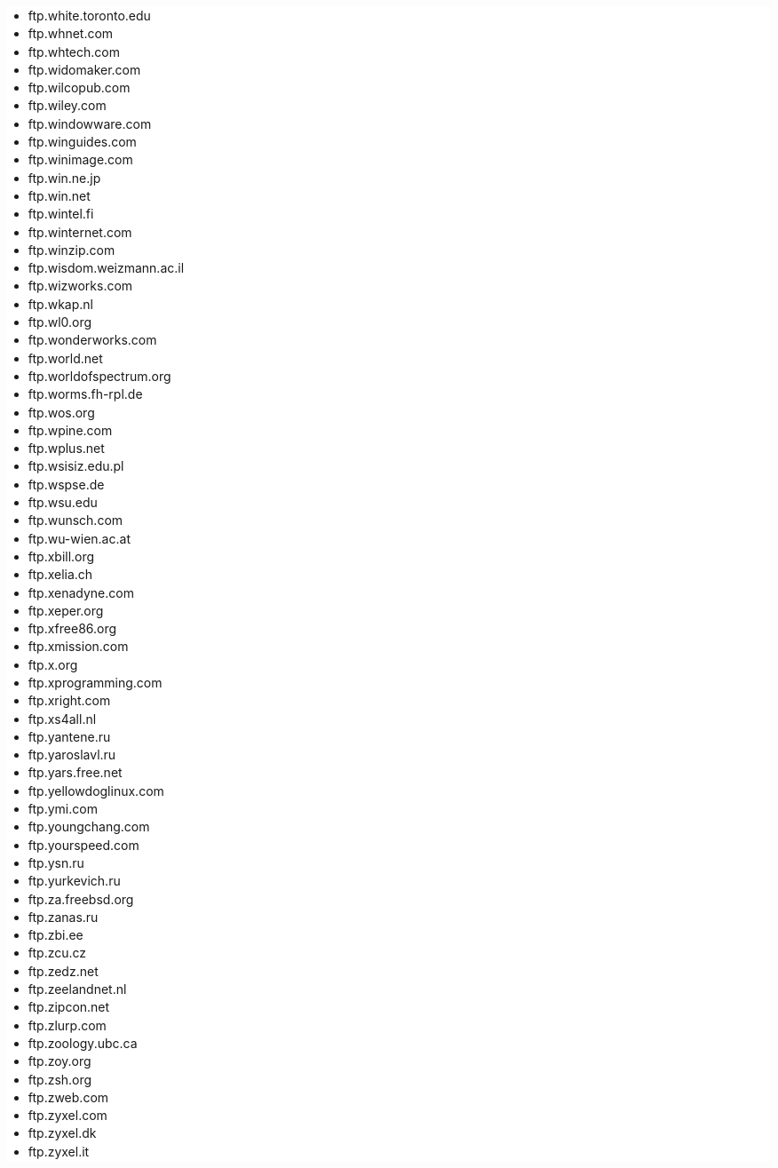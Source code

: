 * ftp.white.toronto.edu
* ftp.whnet.com
* ftp.whtech.com
* ftp.widomaker.com
* ftp.wilcopub.com
* ftp.wiley.com
* ftp.windowware.com
* ftp.winguides.com
* ftp.winimage.com
* ftp.win.ne.jp
* ftp.win.net
* ftp.wintel.fi
* ftp.winternet.com
* ftp.winzip.com
* ftp.wisdom.weizmann.ac.il
* ftp.wizworks.com
* ftp.wkap.nl
* ftp.wl0.org
* ftp.wonderworks.com
* ftp.world.net
* ftp.worldofspectrum.org
* ftp.worms.fh-rpl.de
* ftp.wos.org
* ftp.wpine.com
* ftp.wplus.net
* ftp.wsisiz.edu.pl
* ftp.wspse.de
* ftp.wsu.edu
* ftp.wunsch.com
* ftp.wu-wien.ac.at
* ftp.xbill.org
* ftp.xelia.ch
* ftp.xenadyne.com
* ftp.xeper.org
* ftp.xfree86.org
* ftp.xmission.com
* ftp.x.org
* ftp.xprogramming.com
* ftp.xright.com
* ftp.xs4all.nl
* ftp.yantene.ru
* ftp.yaroslavl.ru
* ftp.yars.free.net
* ftp.yellowdoglinux.com
* ftp.ymi.com
* ftp.youngchang.com
* ftp.yourspeed.com
* ftp.ysn.ru
* ftp.yurkevich.ru
* ftp.za.freebsd.org
* ftp.zanas.ru
* ftp.zbi.ee
* ftp.zcu.cz
* ftp.zedz.net
* ftp.zeelandnet.nl
* ftp.zipcon.net
* ftp.zlurp.com
* ftp.zoology.ubc.ca
* ftp.zoy.org
* ftp.zsh.org
* ftp.zweb.com
* ftp.zyxel.com
* ftp.zyxel.dk
* ftp.zyxel.it